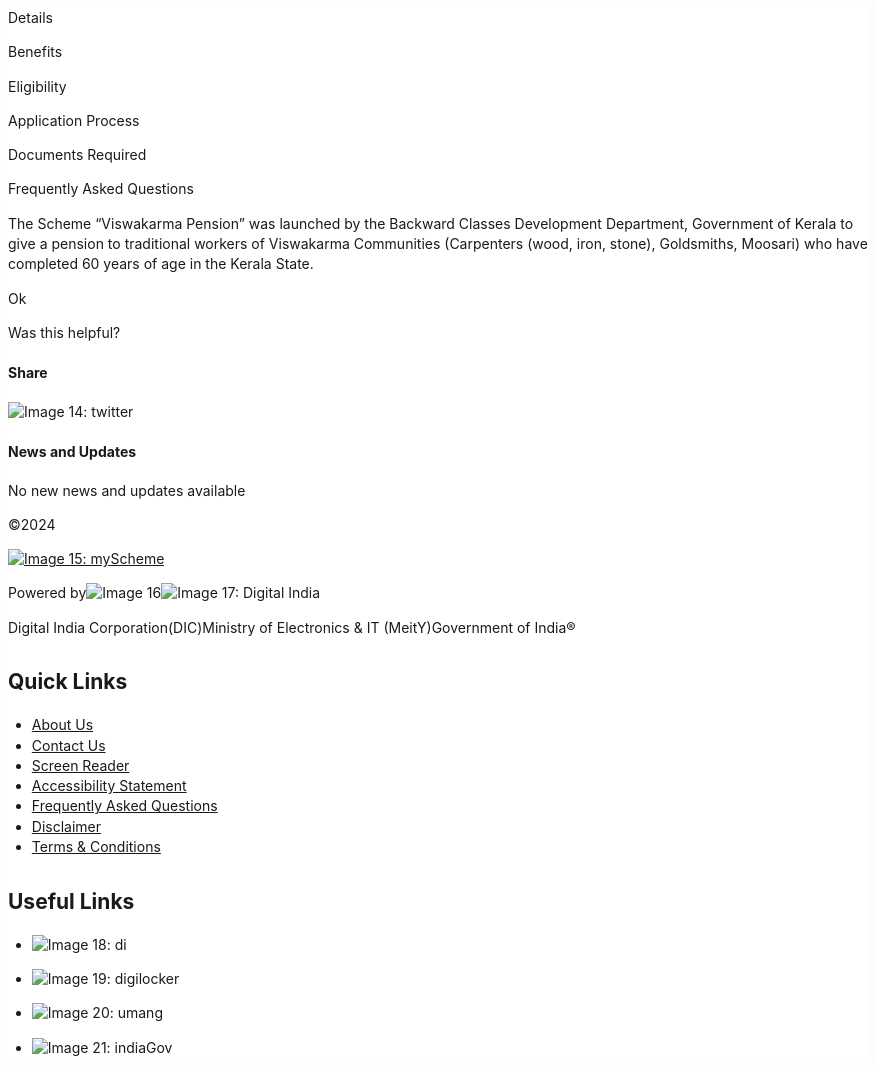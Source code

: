 Details

Benefits

Eligibility

Application Process

Documents Required

Frequently Asked Questions

The Scheme “Viswakarma Pension” was launched by the Backward Classes Development Department, Government of Kerala to give a pension to traditional workers of Viswakarma Communities (Carpenters (wood, iron, stone), Goldsmiths, Moosari) who have completed 60 years of age in the Kerala State.

Ok

Was this helpful?

#### Share

![Image 14: twitter](https://cdn.myscheme.in/images/logos/twitter.svg)

#### News and Updates

No new news and updates available

©2024

[![Image 15: myScheme](blob:https://www.myscheme.gov.in/b9a31d3949b1882a09ed2f8508d538f3)](https://www.myscheme.gov.in/)

Powered by![Image 16](blob:https://www.myscheme.gov.in/a01e597e35ed1eeaefa52c5d0c5fe71b)![Image 17: Digital India](blob:https://www.myscheme.gov.in/b9a31d3949b1882a09ed2f8508d538f3)

Digital India Corporation(DIC)Ministry of Electronics & IT (MeitY)Government of India®

Quick Links
-----------

*   [About Us](https://www.myscheme.gov.in/about)
*   [Contact Us](https://www.myscheme.gov.in/contact)
*   [Screen Reader](https://www.myscheme.gov.in/screen-reader)
*   [Accessibility Statement](https://www.myscheme.gov.in/accessibility-statement)
*   [Frequently Asked Questions](https://www.myscheme.gov.in/faqs)
*   [Disclaimer](https://www.myscheme.gov.in/disclaimer)
*   [Terms & Conditions](https://www.myscheme.gov.in/terms-conditions)

Useful Links
------------

*   ![Image 18: di](blob:https://www.myscheme.gov.in/b9a31d3949b1882a09ed2f8508d538f3)
    
*   ![Image 19: digilocker](blob:https://www.myscheme.gov.in/b9a31d3949b1882a09ed2f8508d538f3)
    
*   ![Image 20: umang](blob:https://www.myscheme.gov.in/b9a31d3949b1882a09ed2f8508d538f3)
    
*   ![Image 21: indiaGov](blob:https://www.myscheme.gov.in/b9a31d3949b1882a09ed2f8508d538f3)
    